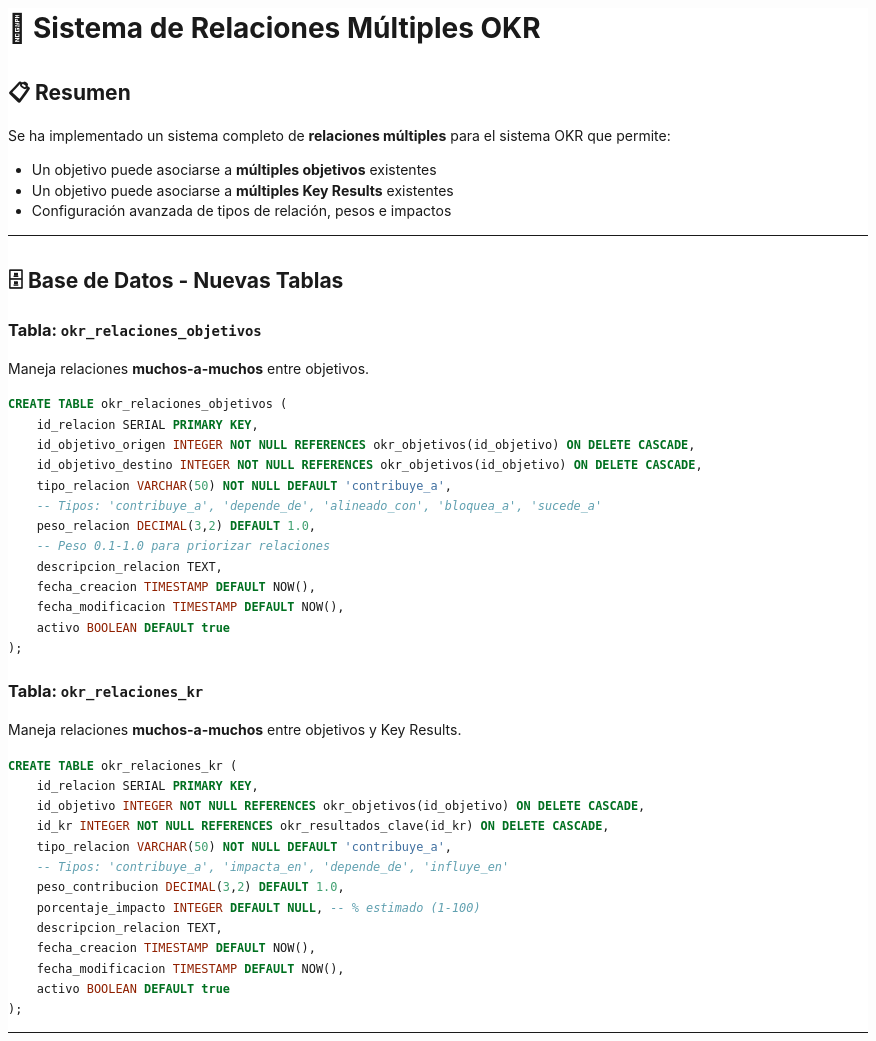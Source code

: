 # 🔗 Sistema de Relaciones Múltiples OKR

## 📋 **Resumen**
Se ha implementado un sistema completo de **relaciones múltiples** para el sistema OKR que permite:
- Un objetivo puede asociarse a **múltiples objetivos** existentes
- Un objetivo puede asociarse a **múltiples Key Results** existentes
- Configuración avanzada de tipos de relación, pesos e impactos

---

## 🗄️ **Base de Datos - Nuevas Tablas**

### **Tabla: `okr_relaciones_objetivos`**
Maneja relaciones **muchos-a-muchos** entre objetivos.

```sql
CREATE TABLE okr_relaciones_objetivos (
    id_relacion SERIAL PRIMARY KEY,
    id_objetivo_origen INTEGER NOT NULL REFERENCES okr_objetivos(id_objetivo) ON DELETE CASCADE,
    id_objetivo_destino INTEGER NOT NULL REFERENCES okr_objetivos(id_objetivo) ON DELETE CASCADE,
    tipo_relacion VARCHAR(50) NOT NULL DEFAULT 'contribuye_a',
    -- Tipos: 'contribuye_a', 'depende_de', 'alineado_con', 'bloquea_a', 'sucede_a'
    peso_relacion DECIMAL(3,2) DEFAULT 1.0, 
    -- Peso 0.1-1.0 para priorizar relaciones
    descripcion_relacion TEXT,
    fecha_creacion TIMESTAMP DEFAULT NOW(),
    fecha_modificacion TIMESTAMP DEFAULT NOW(),
    activo BOOLEAN DEFAULT true
);
```

### **Tabla: `okr_relaciones_kr`**
Maneja relaciones **muchos-a-muchos** entre objetivos y Key Results.

```sql
CREATE TABLE okr_relaciones_kr (
    id_relacion SERIAL PRIMARY KEY,
    id_objetivo INTEGER NOT NULL REFERENCES okr_objetivos(id_objetivo) ON DELETE CASCADE,
    id_kr INTEGER NOT NULL REFERENCES okr_resultados_clave(id_kr) ON DELETE CASCADE,
    tipo_relacion VARCHAR(50) NOT NULL DEFAULT 'contribuye_a',
    -- Tipos: 'contribuye_a', 'impacta_en', 'depende_de', 'influye_en'
    peso_contribucion DECIMAL(3,2) DEFAULT 1.0,
    porcentaje_impacto INTEGER DEFAULT NULL, -- % estimado (1-100)
    descripcion_relacion TEXT,
    fecha_creacion TIMESTAMP DEFAULT NOW(),
    fecha_modificacion TIMESTAMP DEFAULT NOW(),
    activo BOOLEAN DEFAULT true
);
```

---